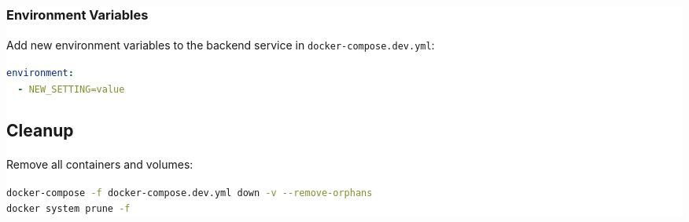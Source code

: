 ### Environment Variables

Add new environment variables to the backend service in `docker-compose.dev.yml`:
```yaml
environment:
  - NEW_SETTING=value
```

## Cleanup

Remove all containers and volumes:
```bash
docker-compose -f docker-compose.dev.yml down -v --remove-orphans
docker system prune -f
```

